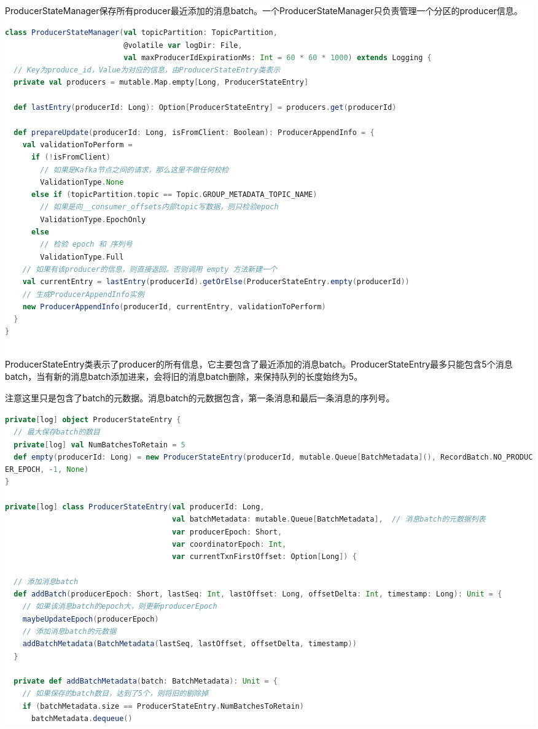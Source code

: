 

ProducerStateManager保存所有producer最近添加的消息batch。一个ProducerStateManager只负责管理一个分区的producer信息。

```scala
class ProducerStateManager(val topicPartition: TopicPartition,   
                           @volatile var logDir: File,
                           val maxProducerIdExpirationMs: Int = 60 * 60 * 1000) extends Logging {
  // Key为produce_id，Value为对应的信息，由ProducerStateEntry类表示
  private val producers = mutable.Map.empty[Long, ProducerStateEntry]
        
  def lastEntry(producerId: Long): Option[ProducerStateEntry] = producers.get(producerId)

  def prepareUpdate(producerId: Long, isFromClient: Boolean): ProducerAppendInfo = {
    val validationToPerform =
      if (!isFromClient)
        // 如果是Kafka节点之间的请求，那么这里不做任何校检
        ValidationType.None
      else if (topicPartition.topic == Topic.GROUP_METADATA_TOPIC_NAME)
        // 如果是向__consumer_offsets内部topic写数据，则只检验epoch
        ValidationType.EpochOnly
      else
        // 检验 epoch 和 序列号
        ValidationType.Full
    // 如果有该producer的信息，则直接返回。否则调用 empty 方法新建一个
    val currentEntry = lastEntry(producerId).getOrElse(ProducerStateEntry.empty(producerId))
    // 生成ProducerAppendInfo实例
    new ProducerAppendInfo(producerId, currentEntry, validationToPerform)
  }
}    
    
```



ProducerStateEntry类表示了producer的所有信息，它主要包含了最近添加的消息batch。ProducerStateEntry最多只能包含5个消息batch，当有新的消息batch添加进来，会将旧的消息batch删除，来保持队列的长度始终为5。

注意这里只是包含了batch的元数据。消息batch的元数据包含，第一条消息和最后一条消息的序列号。

```scala
private[log] object ProducerStateEntry {
  // 最大保存batch的数目
  private[log] val NumBatchesToRetain = 5
  def empty(producerId: Long) = new ProducerStateEntry(producerId, mutable.Queue[BatchMetadata](), RecordBatch.NO_PRODUCER_EPOCH, -1, None)
}  

private[log] class ProducerStateEntry(val producerId: Long,
                                      val batchMetadata: mutable.Queue[BatchMetadata],  // 消息batch的元数据列表
                                      var producerEpoch: Short,
                                      var coordinatorEpoch: Int,
                                      var currentTxnFirstOffset: Option[Long]) {
    
  // 添加消息batch
  def addBatch(producerEpoch: Short, lastSeq: Int, lastOffset: Long, offsetDelta: Int, timestamp: Long): Unit = {
    // 如果该消息batch的epoch大，则更新producerEpoch
    maybeUpdateEpoch(producerEpoch)
    // 添加消息batch的元数据
    addBatchMetadata(BatchMetadata(lastSeq, lastOffset, offsetDelta, timestamp))
  }
    
  private def addBatchMetadata(batch: BatchMetadata): Unit = {
    // 如果保存的batch数目，达到了5个，则将旧的剔除掉
    if (batchMetadata.size == ProducerStateEntry.NumBatchesToRetain)
      batchMetadata.dequeue()
```